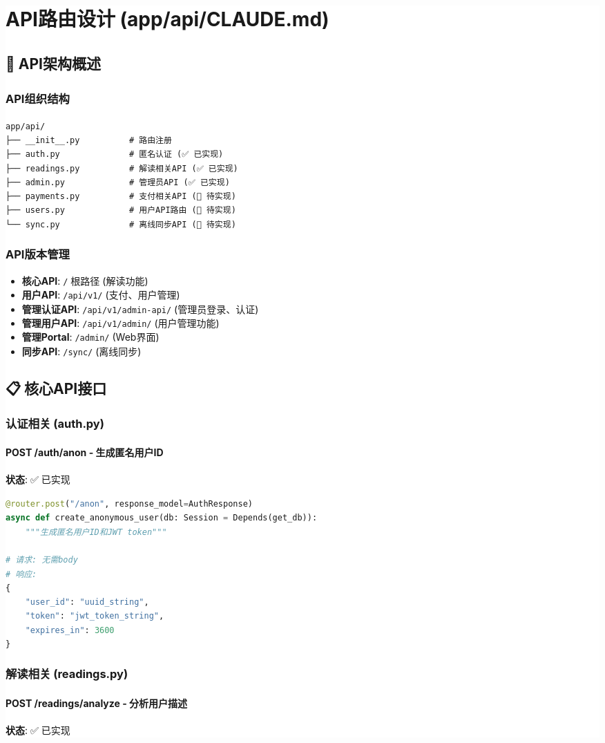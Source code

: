 # API路由设计 (app/api/CLAUDE.md)

## 🔗 API架构概述

### API组织结构
```
app/api/
├── __init__.py          # 路由注册
├── auth.py              # 匿名认证 (✅ 已实现)
├── readings.py          # 解读相关API (✅ 已实现)
├── admin.py             # 管理员API (✅ 已实现)
├── payments.py          # 支付相关API (🔄 待实现)
├── users.py             # 用户API路由 (🔄 待实现)
└── sync.py              # 离线同步API (🔄 待实现)
```

### API版本管理
- **核心API**: `/` 根路径 (解读功能)
- **用户API**: `/api/v1/` (支付、用户管理)
- **管理认证API**: `/api/v1/admin-api/` (管理员登录、认证)
- **管理用户API**: `/api/v1/admin/` (用户管理功能)
- **管理Portal**: `/admin/` (Web界面)
- **同步API**: `/sync/` (离线同步)

## 📋 核心API接口

### 认证相关 (auth.py)

#### POST /auth/anon - 生成匿名用户ID
**状态**: ✅ 已实现

```python
@router.post("/anon", response_model=AuthResponse)
async def create_anonymous_user(db: Session = Depends(get_db)):
    """生成匿名用户ID和JWT token"""

# 请求: 无需body
# 响应:
{
    "user_id": "uuid_string",
    "token": "jwt_token_string",
    "expires_in": 3600
}
```

### 解读相关 (readings.py)

#### POST /readings/analyze - 分析用户描述
**状态**: ✅ 已实现
